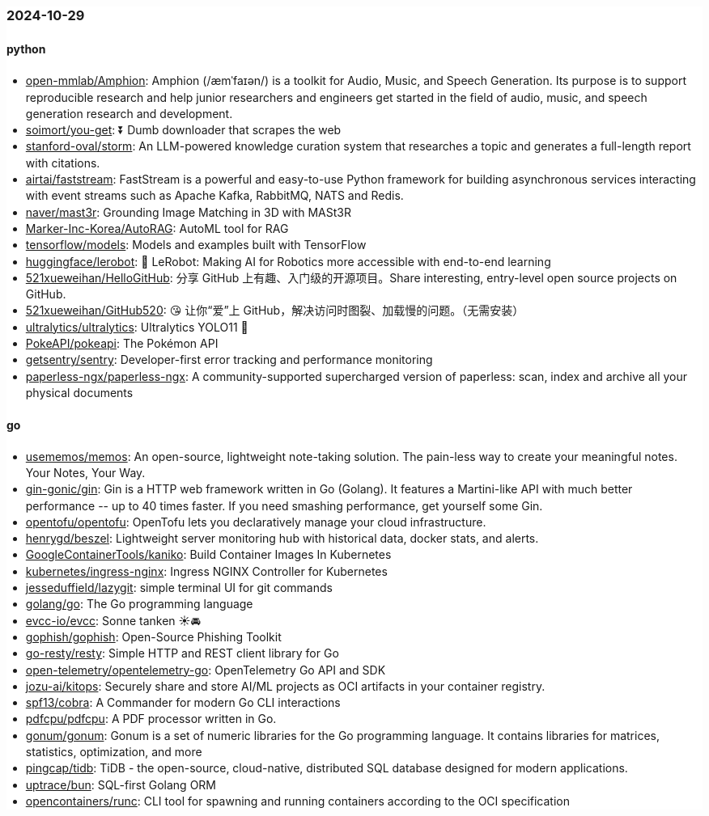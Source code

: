 ### 2024-10-29

#### python
* [open-mmlab/Amphion](https://github.com/open-mmlab/Amphion): Amphion (/æmˈfaɪən/) is a toolkit for Audio, Music, and Speech Generation. Its purpose is to support reproducible research and help junior researchers and engineers get started in the field of audio, music, and speech generation research and development.
* [soimort/you-get](https://github.com/soimort/you-get): ⏬ Dumb downloader that scrapes the web
* [stanford-oval/storm](https://github.com/stanford-oval/storm): An LLM-powered knowledge curation system that researches a topic and generates a full-length report with citations.
* [airtai/faststream](https://github.com/airtai/faststream): FastStream is a powerful and easy-to-use Python framework for building asynchronous services interacting with event streams such as Apache Kafka, RabbitMQ, NATS and Redis.
* [naver/mast3r](https://github.com/naver/mast3r): Grounding Image Matching in 3D with MASt3R
* [Marker-Inc-Korea/AutoRAG](https://github.com/Marker-Inc-Korea/AutoRAG): AutoML tool for RAG
* [tensorflow/models](https://github.com/tensorflow/models): Models and examples built with TensorFlow
* [huggingface/lerobot](https://github.com/huggingface/lerobot): 🤗 LeRobot: Making AI for Robotics more accessible with end-to-end learning
* [521xueweihan/HelloGitHub](https://github.com/521xueweihan/HelloGitHub): 分享 GitHub 上有趣、入门级的开源项目。Share interesting, entry-level open source projects on GitHub.
* [521xueweihan/GitHub520](https://github.com/521xueweihan/GitHub520): 😘 让你“爱”上 GitHub，解决访问时图裂、加载慢的问题。（无需安装）
* [ultralytics/ultralytics](https://github.com/ultralytics/ultralytics): Ultralytics YOLO11 🚀
* [PokeAPI/pokeapi](https://github.com/PokeAPI/pokeapi): The Pokémon API
* [getsentry/sentry](https://github.com/getsentry/sentry): Developer-first error tracking and performance monitoring
* [paperless-ngx/paperless-ngx](https://github.com/paperless-ngx/paperless-ngx): A community-supported supercharged version of paperless: scan, index and archive all your physical documents

#### go
* [usememos/memos](https://github.com/usememos/memos): An open-source, lightweight note-taking solution. The pain-less way to create your meaningful notes. Your Notes, Your Way.
* [gin-gonic/gin](https://github.com/gin-gonic/gin): Gin is a HTTP web framework written in Go (Golang). It features a Martini-like API with much better performance -- up to 40 times faster. If you need smashing performance, get yourself some Gin.
* [opentofu/opentofu](https://github.com/opentofu/opentofu): OpenTofu lets you declaratively manage your cloud infrastructure.
* [henrygd/beszel](https://github.com/henrygd/beszel): Lightweight server monitoring hub with historical data, docker stats, and alerts.
* [GoogleContainerTools/kaniko](https://github.com/GoogleContainerTools/kaniko): Build Container Images In Kubernetes
* [kubernetes/ingress-nginx](https://github.com/kubernetes/ingress-nginx): Ingress NGINX Controller for Kubernetes
* [jesseduffield/lazygit](https://github.com/jesseduffield/lazygit): simple terminal UI for git commands
* [golang/go](https://github.com/golang/go): The Go programming language
* [evcc-io/evcc](https://github.com/evcc-io/evcc): Sonne tanken ☀️🚘
* [gophish/gophish](https://github.com/gophish/gophish): Open-Source Phishing Toolkit
* [go-resty/resty](https://github.com/go-resty/resty): Simple HTTP and REST client library for Go
* [open-telemetry/opentelemetry-go](https://github.com/open-telemetry/opentelemetry-go): OpenTelemetry Go API and SDK
* [jozu-ai/kitops](https://github.com/jozu-ai/kitops): Securely share and store AI/ML projects as OCI artifacts in your container registry.
* [spf13/cobra](https://github.com/spf13/cobra): A Commander for modern Go CLI interactions
* [pdfcpu/pdfcpu](https://github.com/pdfcpu/pdfcpu): A PDF processor written in Go.
* [gonum/gonum](https://github.com/gonum/gonum): Gonum is a set of numeric libraries for the Go programming language. It contains libraries for matrices, statistics, optimization, and more
* [pingcap/tidb](https://github.com/pingcap/tidb): TiDB - the open-source, cloud-native, distributed SQL database designed for modern applications.
* [uptrace/bun](https://github.com/uptrace/bun): SQL-first Golang ORM
* [opencontainers/runc](https://github.com/opencontainers/runc): CLI tool for spawning and running containers according to the OCI specification